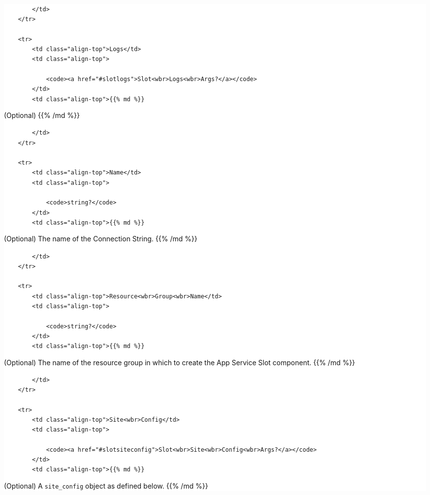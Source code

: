             
            </td>
        </tr>
    
        <tr>
            <td class="align-top">Logs</td>
            <td class="align-top">
                
                <code><a href="#slotlogs">Slot<wbr>Logs<wbr>Args?</a></code>
            </td>
            <td class="align-top">{{% md %}} 
 (Optional)
 {{% /md %}}

            
            </td>
        </tr>
    
        <tr>
            <td class="align-top">Name</td>
            <td class="align-top">
                
                <code>string?</code>
            </td>
            <td class="align-top">{{% md %}} 
 (Optional)
The name of the Connection String.
 {{% /md %}}

            
            </td>
        </tr>
    
        <tr>
            <td class="align-top">Resource<wbr>Group<wbr>Name</td>
            <td class="align-top">
                
                <code>string?</code>
            </td>
            <td class="align-top">{{% md %}} 
 (Optional)
The name of the resource group in which to create the App Service Slot component.
 {{% /md %}}

            
            </td>
        </tr>
    
        <tr>
            <td class="align-top">Site<wbr>Config</td>
            <td class="align-top">
                
                <code><a href="#slotsiteconfig">Slot<wbr>Site<wbr>Config<wbr>Args?</a></code>
            </td>
            <td class="align-top">{{% md %}} 
 (Optional)
A `site_config` object as defined below.
 {{% /md %}}
